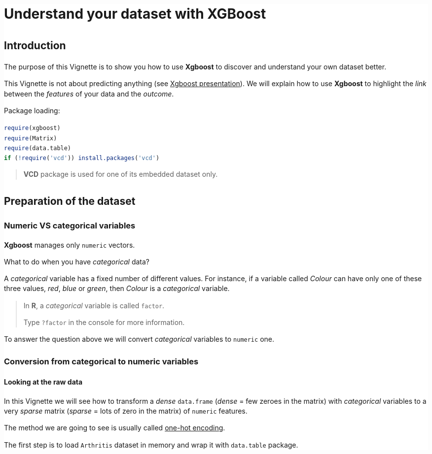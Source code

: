 
Understand your dataset with XGBoost
====================================

Introduction
------------

The purpose of this Vignette is to show you how to use **Xgboost** to discover and understand your own dataset better.

This Vignette is not about predicting anything (see [Xgboost presentation](https://github.com/dmlc/xgboost/blob/master/R-package/vignettes/xgboostPresentation.Rmd)). We will explain how to use **Xgboost** to highlight the *link* between the *features* of your data and the *outcome*.

Package loading:


```r
require(xgboost)
require(Matrix)
require(data.table)
if (!require('vcd')) install.packages('vcd')
```

> **VCD** package is used for one of its embedded dataset only.

Preparation of the dataset
--------------------------

### Numeric VS categorical variables


**Xgboost** manages only `numeric` vectors.

What to do when you have *categorical* data?

A *categorical* variable has a fixed number of different values. For instance, if a variable called *Colour* can have only one of these three values, *red*, *blue* or *green*, then *Colour* is a *categorical* variable.

> In **R**, a *categorical* variable is called `factor`.
>
> Type `?factor` in the console for more information.

To answer the question above we will convert *categorical* variables to `numeric` one.

### Conversion from categorical to numeric variables

#### Looking at the raw data

In this Vignette we will see how to transform a *dense* `data.frame` (*dense* = few zeroes in the matrix) with *categorical* variables to a very *sparse* matrix (*sparse* = lots of zero in the matrix) of `numeric` features.

The method we are going to see is usually called [one-hot encoding](http://en.wikipedia.org/wiki/One-hot).

The first step is to load `Arthritis` dataset in memory and wrap it with `data.table` package.
